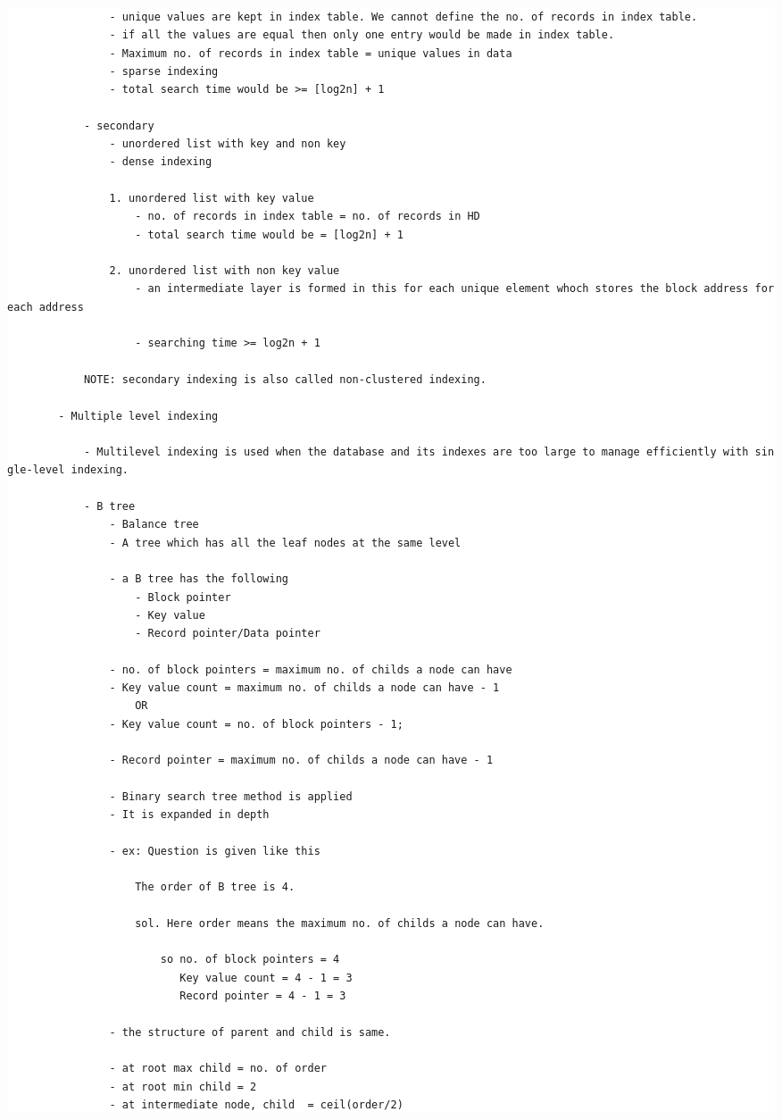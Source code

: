                     - unique values are kept in index table. We cannot define the no. of records in index table.
                    - if all the values are equal then only one entry would be made in index table.
                    - Maximum no. of records in index table = unique values in data
                    - sparse indexing
                    - total search time would be >= [log2n] + 1

                - secondary
                    - unordered list with key and non key
                    - dense indexing

                    1. unordered list with key value
                        - no. of records in index table = no. of records in HD
                        - total search time would be = [log2n] + 1

                    2. unordered list with non key value
                        - an intermediate layer is formed in this for each unique element whoch stores the block address for each address

                        - searching time >= log2n + 1

                NOTE: secondary indexing is also called non-clustered indexing.

            - Multiple level indexing

                - Multilevel indexing is used when the database and its indexes are too large to manage efficiently with single-level indexing.

                - B tree
                    - Balance tree
                    - A tree which has all the leaf nodes at the same level

                    - a B tree has the following
                        - Block pointer
                        - Key value
                        - Record pointer/Data pointer

                    - no. of block pointers = maximum no. of childs a node can have
                    - Key value count = maximum no. of childs a node can have - 1
                        OR
                    - Key value count = no. of block pointers - 1;

                    - Record pointer = maximum no. of childs a node can have - 1

                    - Binary search tree method is applied
                    - It is expanded in depth

                    - ex: Question is given like this

                        The order of B tree is 4.

                        sol. Here order means the maximum no. of childs a node can have.

                            so no. of block pointers = 4
                               Key value count = 4 - 1 = 3
                               Record pointer = 4 - 1 = 3

                    - the structure of parent and child is same.

                    - at root max child = no. of order
                    - at root min child = 2
                    - at intermediate node, child  = ceil(order/2)
